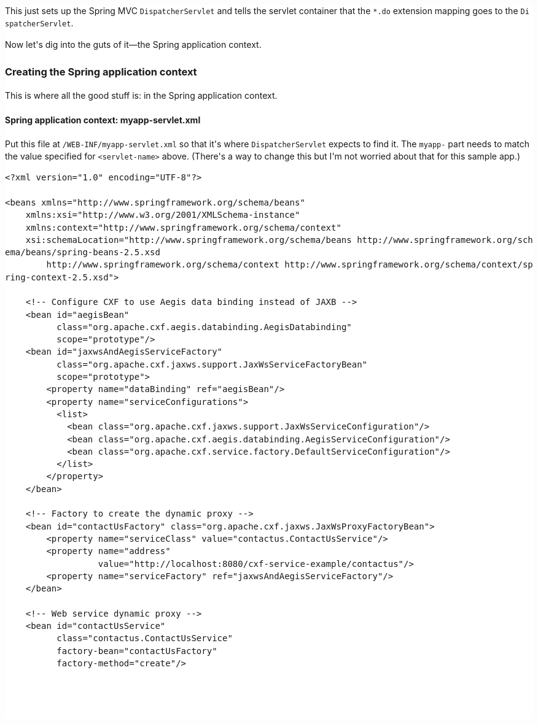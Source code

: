 This just sets up the Spring MVC <code>DispatcherServlet</code> and tells the servlet container that the <code>*.do</code> extension mapping goes to the <code>DispatcherServlet</code>.

Now let's dig into the guts of it&mdash;the Spring application context.

<h3>Creating the Spring application context</h3>

This is where all the good stuff is: in the Spring application context.

<h4>Spring application context: myapp-servlet.xml</h4>

Put this file at <code>/WEB-INF/myapp-servlet.xml</code> so that it's where <code>DispatcherServlet</code> expects to find it. The <code>myapp-</code> part needs to match the value specified for <code>&lt;servlet-name&gt;</code> above.  (There's a way to change this but I'm not worried about that for this sample app.)

<pre>&lt;?xml version="1.0" encoding="UTF-8"?&gt;

&lt;beans xmlns="http://www.springframework.org/schema/beans"
    xmlns:xsi="http://www.w3.org/2001/XMLSchema-instance"
    xmlns:context="http://www.springframework.org/schema/context"
    xsi:schemaLocation="http://www.springframework.org/schema/beans http://www.springframework.org/schema/beans/spring-beans-2.5.xsd
        http://www.springframework.org/schema/context http://www.springframework.org/schema/context/spring-context-2.5.xsd"&gt;

    &lt;!-- Configure CXF to use Aegis data binding instead of JAXB --&gt;
    &lt;bean id="aegisBean"
          class="org.apache.cxf.aegis.databinding.AegisDatabinding"
          scope="prototype"/&gt;
    &lt;bean id="jaxwsAndAegisServiceFactory"
          class="org.apache.cxf.jaxws.support.JaxWsServiceFactoryBean"
          scope="prototype"&gt; 
        &lt;property name="dataBinding" ref="aegisBean"/&gt;
        &lt;property name="serviceConfigurations"&gt;
          &lt;list&gt;
            &lt;bean class="org.apache.cxf.jaxws.support.JaxWsServiceConfiguration"/&gt;
            &lt;bean class="org.apache.cxf.aegis.databinding.AegisServiceConfiguration"/&gt;
            &lt;bean class="org.apache.cxf.service.factory.DefaultServiceConfiguration"/&gt; 
          &lt;/list&gt;
        &lt;/property&gt;
    &lt;/bean&gt;

    &lt;!-- Factory to create the dynamic proxy --&gt;
    &lt;bean id="contactUsFactory" class="org.apache.cxf.jaxws.JaxWsProxyFactoryBean"&gt;
        &lt;property name="serviceClass" value="contactus.ContactUsService"/&gt;
        &lt;property name="address"
                  value="http://localhost:8080/cxf-service-example/contactus"/&gt;
        &lt;property name="serviceFactory" ref="jaxwsAndAegisServiceFactory"/&gt;
    &lt;/bean&gt;
    
    &lt;!-- Web service dynamic proxy --&gt;
    &lt;bean id="contactUsService"
          class="contactus.ContactUsService"
          factory-bean="contactUsFactory"
          factory-method="create"/&gt;
    